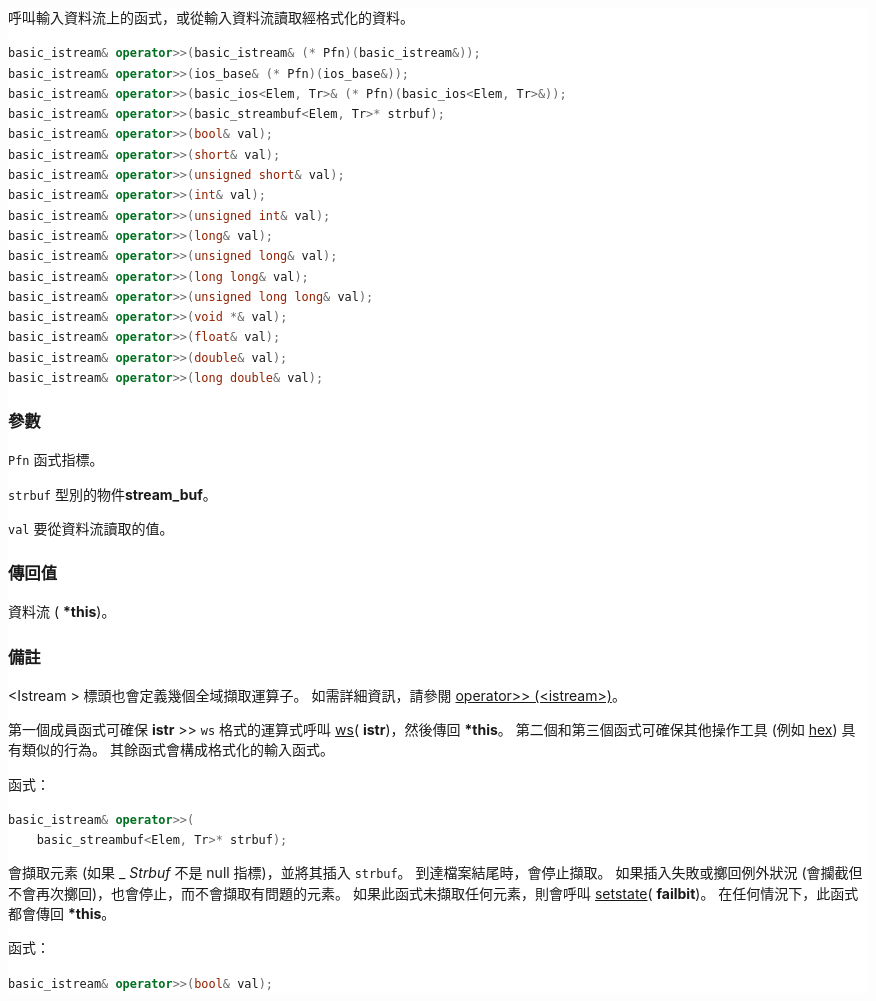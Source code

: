 呼叫輸入資料流上的函式，或從輸入資料流讀取經格式化的資料。

```cpp
basic_istream& operator>>(basic_istream& (* Pfn)(basic_istream&));
basic_istream& operator>>(ios_base& (* Pfn)(ios_base&));
basic_istream& operator>>(basic_ios<Elem, Tr>& (* Pfn)(basic_ios<Elem, Tr>&));
basic_istream& operator>>(basic_streambuf<Elem, Tr>* strbuf);
basic_istream& operator>>(bool& val);
basic_istream& operator>>(short& val);
basic_istream& operator>>(unsigned short& val);
basic_istream& operator>>(int& val);
basic_istream& operator>>(unsigned int& val);
basic_istream& operator>>(long& val);
basic_istream& operator>>(unsigned long& val);
basic_istream& operator>>(long long& val);
basic_istream& operator>>(unsigned long long& val);
basic_istream& operator>>(void *& val);
basic_istream& operator>>(float& val);
basic_istream& operator>>(double& val);
basic_istream& operator>>(long double& val);
```

### <a name="parameters"></a>參數

`Pfn` 函式指標。

`strbuf` 型別的物件**stream_buf**。

`val` 要從資料流讀取的值。

### <a name="return-value"></a>傳回值

資料流 ( **\*this**)。

### <a name="remarks"></a>備註

\<Istream > 標頭也會定義幾個全域擷取運算子。 如需詳細資訊，請參閱 [operator>> (\<istream>)](../standard-library/istream-operators.md#op_gt_gt)。

第一個成員函式可確保 **istr** >> `ws` 格式的運算式呼叫 [ws](../standard-library/istream-functions.md#ws)( **istr**)，然後傳回 **\*this**。 第二個和第三個函式可確保其他操作工具 (例如 [hex](../standard-library/ios-functions.md#hex)) 具有類似的行為。 其餘函式會構成格式化的輸入函式。

函式：

```cpp
basic_istream& operator>>(
    basic_streambuf<Elem, Tr>* strbuf);
```

會擷取元素 (如果 _ *Strbuf* 不是 null 指標)，並將其插入 `strbuf`。 到達檔案結尾時，會停止擷取。 如果插入失敗或擲回例外狀況 (會攔截但不會再次擲回)，也會停止，而不會擷取有問題的元素。 如果此函式未擷取任何元素，則會呼叫 [setstate](../standard-library/basic-ios-class.md#setstate)( **failbit**)。 在任何情況下，此函式都會傳回 **\*this**。

函式：

```cpp
basic_istream& operator>>(bool& val);
```
